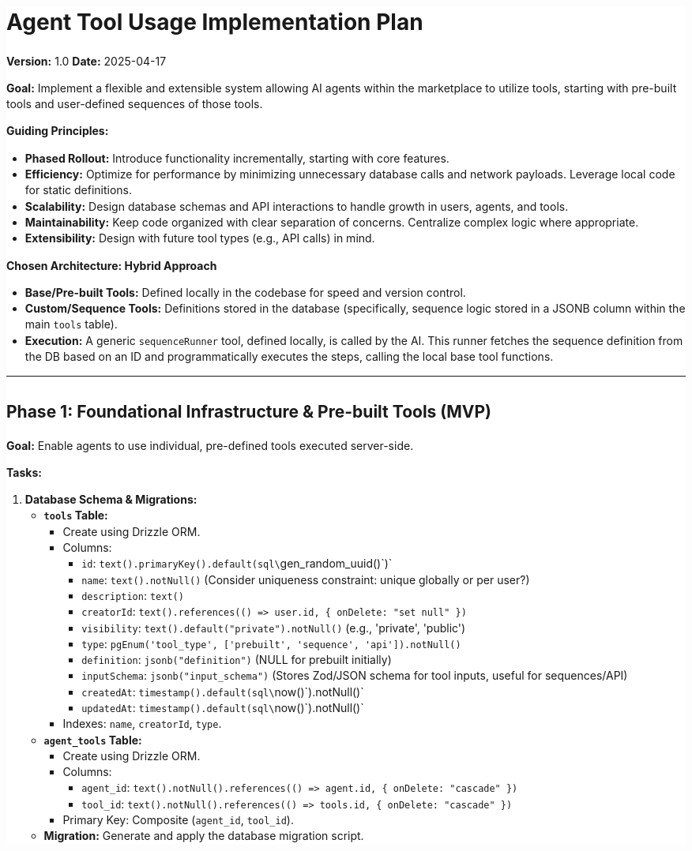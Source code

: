 # Agent Tool Usage Implementation Plan

**Version:** 1.0
**Date:** 2025-04-17

**Goal:** Implement a flexible and extensible system allowing AI agents within the marketplace to utilize tools, starting with pre-built tools and user-defined sequences of those tools.

**Guiding Principles:**
*   **Phased Rollout:** Introduce functionality incrementally, starting with core features.
*   **Efficiency:** Optimize for performance by minimizing unnecessary database calls and network payloads. Leverage local code for static definitions.
*   **Scalability:** Design database schemas and API interactions to handle growth in users, agents, and tools.
*   **Maintainability:** Keep code organized with clear separation of concerns. Centralize complex logic where appropriate.
*   **Extensibility:** Design with future tool types (e.g., API calls) in mind.

**Chosen Architecture: Hybrid Approach**
*   **Base/Pre-built Tools:** Defined locally in the codebase for speed and version control.
*   **Custom/Sequence Tools:** Definitions stored in the database (specifically, sequence logic stored in a JSONB column within the main `tools` table).
*   **Execution:** A generic `sequenceRunner` tool, defined locally, is called by the AI. This runner fetches the sequence definition from the DB based on an ID and programmatically executes the steps, calling the local base tool functions.

---

## Phase 1: Foundational Infrastructure & Pre-built Tools (MVP)

**Goal:** Enable agents to use individual, pre-defined tools executed server-side.

**Tasks:**

1.  **Database Schema & Migrations:**
    *   **`tools` Table:**
        *   Create using Drizzle ORM.
        *   Columns:
            *   `id`: `text().primaryKey().default(sql\`gen_random_uuid()\`)`
            *   `name`: `text().notNull()` (Consider uniqueness constraint: unique globally or per user?)
            *   `description`: `text()`
            *   `creatorId`: `text().references(() => user.id, { onDelete: "set null" })`
            *   `visibility`: `text().default("private").notNull()` (e.g., 'private', 'public')
            *   `type`: `pgEnum('tool_type', ['prebuilt', 'sequence', 'api']).notNull()`
            *   `definition`: `jsonb("definition")` (NULL for prebuilt initially)
            *   `inputSchema`: `jsonb("input_schema")` (Stores Zod/JSON schema for tool inputs, useful for sequences/API)
            *   `createdAt`: `timestamp().default(sql\`now()\`).notNull()`
            *   `updatedAt`: `timestamp().default(sql\`now()\`).notNull()`
        *   Indexes: `name`, `creatorId`, `type`.
    *   **`agent_tools` Table:**
        *   Create using Drizzle ORM.
        *   Columns:
            *   `agent_id`: `text().notNull().references(() => agent.id, { onDelete: "cascade" })`
            *   `tool_id`: `text().notNull().references(() => tools.id, { onDelete: "cascade" })`
        *   Primary Key: Composite (`agent_id`, `tool_id`).
    *   **Migration:** Generate and apply the database migration script.
